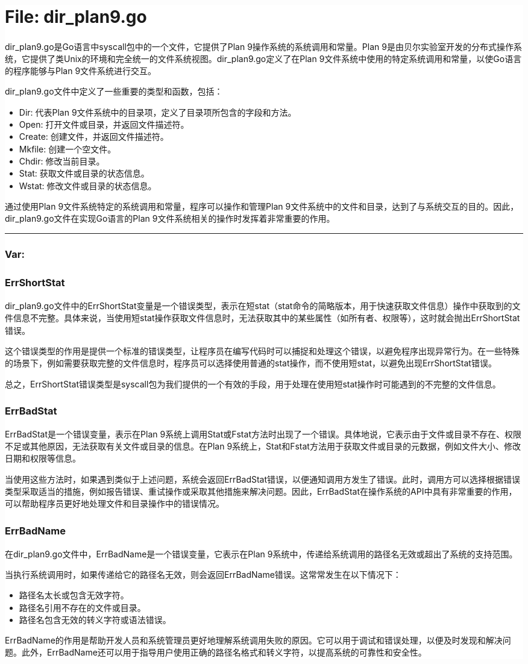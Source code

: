 # File: dir_plan9.go

dir_plan9.go是Go语言中syscall包中的一个文件，它提供了Plan 9操作系统的系统调用和常量。Plan 9是由贝尔实验室开发的分布式操作系统，它提供了类Unix的环境和完全统一的文件系统视图。dir_plan9.go定义了在Plan 9文件系统中使用的特定系统调用和常量，以使Go语言的程序能够与Plan 9文件系统进行交互。

dir_plan9.go文件中定义了一些重要的类型和函数，包括：

- Dir: 代表Plan 9文件系统中的目录项，定义了目录项所包含的字段和方法。
- Open: 打开文件或目录，并返回文件描述符。
- Create: 创建文件，并返回文件描述符。
- Mkfile: 创建一个空文件。
- Chdir: 修改当前目录。
- Stat: 获取文件或目录的状态信息。
- Wstat: 修改文件或目录的状态信息。

通过使用Plan 9文件系统特定的系统调用和常量，程序可以操作和管理Plan 9文件系统中的文件和目录，达到了与系统交互的目的。因此，dir_plan9.go文件在实现Go语言的Plan 9文件系统相关的操作时发挥着非常重要的作用。




---

### Var:

### ErrShortStat

dir_plan9.go文件中的ErrShortStat变量是一个错误类型，表示在短stat（stat命令的简略版本，用于快速获取文件信息）操作中获取到的文件信息不完整。具体来说，当使用短stat操作获取文件信息时，无法获取其中的某些属性（如所有者、权限等），这时就会抛出ErrShortStat错误。

这个错误类型的作用是提供一个标准的错误类型，让程序员在编写代码时可以捕捉和处理这个错误，以避免程序出现异常行为。在一些特殊的场景下，例如需要获取完整的文件信息时，程序员可以选择使用普通的stat操作，而不使用短stat，以避免出现ErrShortStat错误。

总之，ErrShortStat错误类型是syscall包为我们提供的一个有效的手段，用于处理在使用短stat操作时可能遇到的不完整的文件信息。



### ErrBadStat

ErrBadStat是一个错误变量，表示在Plan 9系统上调用Stat或Fstat方法时出现了一个错误。具体地说，它表示由于文件或目录不存在、权限不足或其他原因，无法获取有关文件或目录的信息。在Plan 9系统上，Stat和Fstat方法用于获取文件或目录的元数据，例如文件大小、修改日期和权限等信息。

当使用这些方法时，如果遇到类似于上述问题，系统会返回ErrBadStat错误，以便通知调用方发生了错误。此时，调用方可以选择根据错误类型采取适当的措施，例如报告错误、重试操作或采取其他措施来解决问题。因此，ErrBadStat在操作系统的API中具有非常重要的作用，可以帮助程序员更好地处理文件和目录操作中的错误情况。



### ErrBadName

在dir_plan9.go文件中，ErrBadName是一个错误变量，它表示在Plan 9系统中，传递给系统调用的路径名无效或超出了系统的支持范围。

当执行系统调用时，如果传递给它的路径名无效，则会返回ErrBadName错误。这常常发生在以下情况下：

- 路径名太长或包含无效字符。
- 路径名引用不存在的文件或目录。
- 路径名包含无效的转义字符或语法错误。

ErrBadName的作用是帮助开发人员和系统管理员更好地理解系统调用失败的原因。它可以用于调试和错误处理，以便及时发现和解决问题。此外，ErrBadName还可以用于指导用户使用正确的路径名格式和转义字符，以提高系统的可靠性和安全性。

